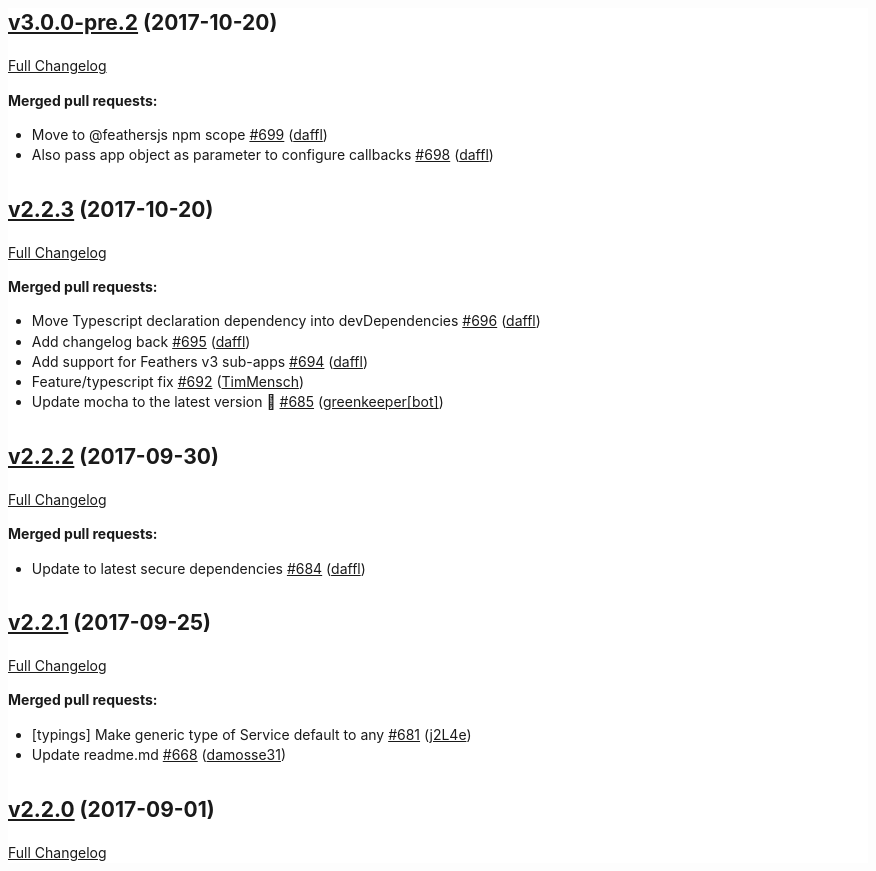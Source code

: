 ## [v3.0.0-pre.2](https://github.com/feathersjs/feathers/tree/v3.0.0-pre.2) (2017-10-20)
[Full Changelog](https://github.com/feathersjs/feathers/compare/v2.2.3...v3.0.0-pre.2)

**Merged pull requests:**

- Move to @feathersjs npm scope [\#699](https://github.com/feathersjs/feathers/pull/699) ([daffl](https://github.com/daffl))
- Also pass app object as parameter to configure callbacks [\#698](https://github.com/feathersjs/feathers/pull/698) ([daffl](https://github.com/daffl))

## [v2.2.3](https://github.com/feathersjs/feathers/tree/v2.2.3) (2017-10-20)
[Full Changelog](https://github.com/feathersjs/feathers/compare/v2.2.2...v2.2.3)

**Merged pull requests:**

- Move Typescript declaration dependency into devDependencies [\#696](https://github.com/feathersjs/feathers/pull/696) ([daffl](https://github.com/daffl))
- Add changelog back [\#695](https://github.com/feathersjs/feathers/pull/695) ([daffl](https://github.com/daffl))
- Add support for Feathers v3 sub-apps [\#694](https://github.com/feathersjs/feathers/pull/694) ([daffl](https://github.com/daffl))
- Feature/typescript fix [\#692](https://github.com/feathersjs/feathers/pull/692) ([TimMensch](https://github.com/TimMensch))
- Update mocha to the latest version 🚀 [\#685](https://github.com/feathersjs/feathers/pull/685) ([greenkeeper[bot]](https://github.com/apps/greenkeeper))

## [v2.2.2](https://github.com/feathersjs/feathers/tree/v2.2.2) (2017-09-30)
[Full Changelog](https://github.com/feathersjs/feathers/compare/v2.2.1...v2.2.2)

**Merged pull requests:**

- Update to latest secure dependencies [\#684](https://github.com/feathersjs/feathers/pull/684) ([daffl](https://github.com/daffl))

## [v2.2.1](https://github.com/feathersjs/feathers/tree/v2.2.1) (2017-09-25)
[Full Changelog](https://github.com/feathersjs/feathers/compare/v2.2.0...v2.2.1)

**Merged pull requests:**

- \[typings\] Make generic type of Service default to any [\#681](https://github.com/feathersjs/feathers/pull/681) ([j2L4e](https://github.com/j2L4e))
- Update readme.md [\#668](https://github.com/feathersjs/feathers/pull/668) ([damosse31](https://github.com/damosse31))

## [v2.2.0](https://github.com/feathersjs/feathers/tree/v2.2.0) (2017-09-01)
[Full Changelog](https://github.com/feathersjs/feathers/compare/v3.0.0-pre.1...v2.2.0)
